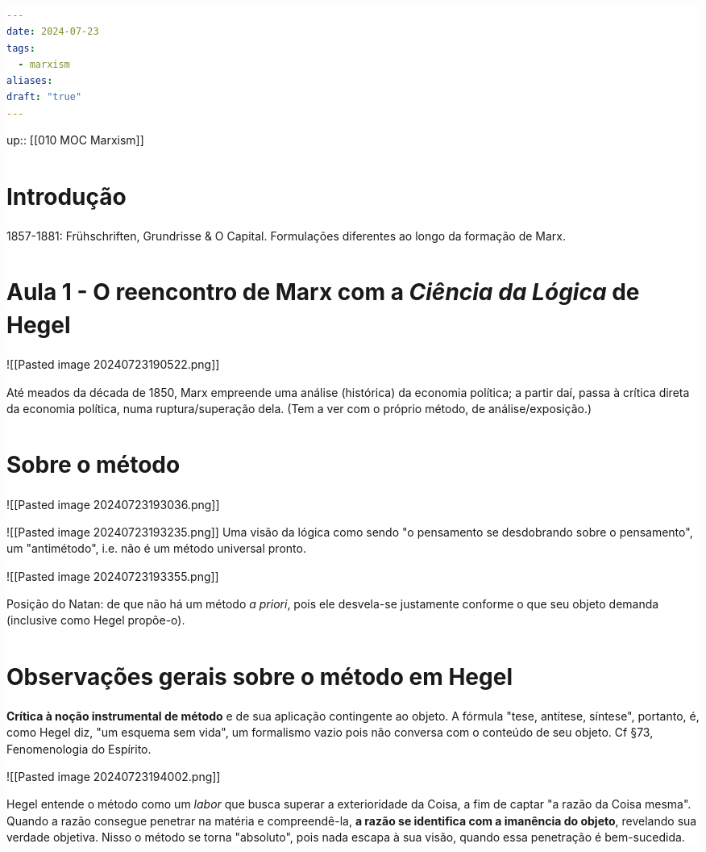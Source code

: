 ```yaml
---
date: 2024-07-23
tags:
  - marxism
aliases:
draft: "true"
---
```


up:: [[010 MOC Marxism]]

# Introdução
1857-1881: Frühschriften, Grundrisse & O Capital. Formulações diferentes ao longo da formação de Marx.

# Aula 1 - O reencontro de Marx com a *Ciência da Lógica* de Hegel
![[Pasted image 20240723190522.png]]

Até meados da década de 1850, Marx empreende uma análise (histórica) da economia política; a partir daí, passa à crítica direta da economia política, numa ruptura/superação dela. (Tem a ver com o próprio método, de análise/exposição.)

# Sobre o método
![[Pasted image 20240723193036.png]]

![[Pasted image 20240723193235.png]]
Uma visão da lógica como sendo "o pensamento se desdobrando sobre o pensamento", um "antimétodo", i.e. não é um método universal pronto.

![[Pasted image 20240723193355.png]]

Posição do Natan: de que não há um método *a priori*, pois ele desvela-se justamente conforme o que seu objeto demanda (inclusive como Hegel propõe-o).

# Observações gerais sobre o método em Hegel
**Crítica à noção instrumental de método** e de sua aplicação contingente ao objeto. A fórmula "tese, antítese, síntese", portanto, é, como Hegel diz, "um esquema sem vida", um formalismo vazio pois não conversa com o conteúdo de seu objeto. Cf §73, Fenomenologia do Espírito.

![[Pasted image 20240723194002.png]]

Hegel entende o método como um *labor* que busca superar a exterioridade da Coisa, a fim de captar "a razão da Coisa mesma". Quando a razão consegue penetrar na matéria e compreendê-la, **a razão se identifica com a imanência do objeto**, revelando sua verdade objetiva. Nisso o método se torna "absoluto", pois nada escapa à sua visão, quando essa penetração é bem-sucedida.
